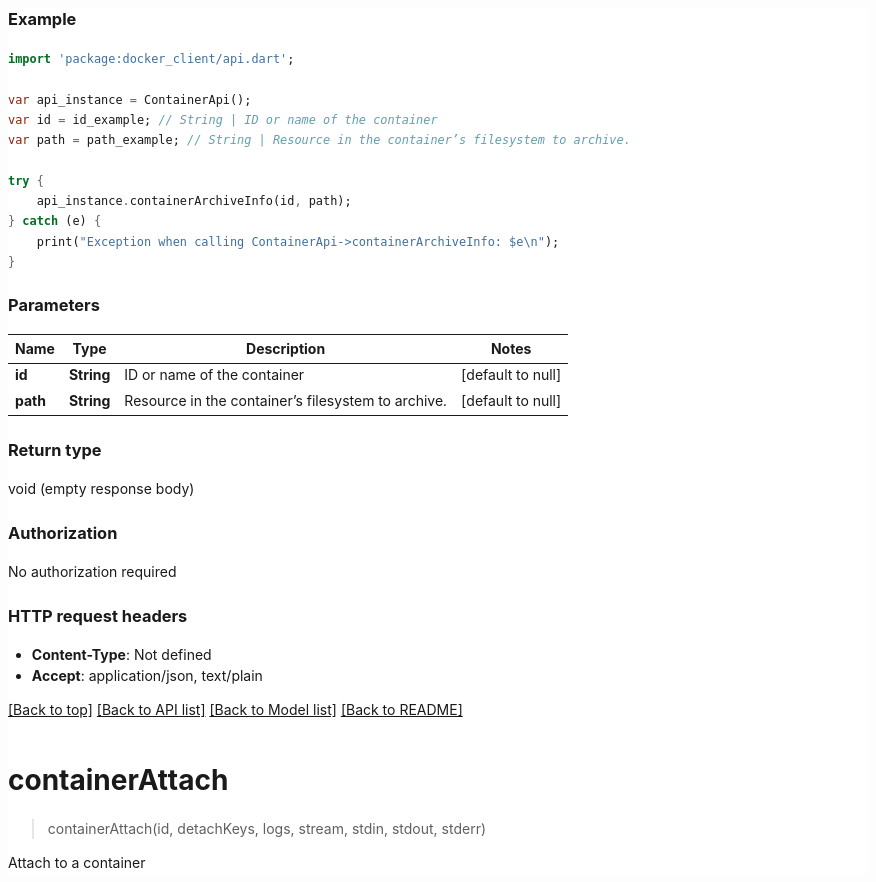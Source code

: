 ### Example 
```dart
import 'package:docker_client/api.dart';

var api_instance = ContainerApi();
var id = id_example; // String | ID or name of the container
var path = path_example; // String | Resource in the container’s filesystem to archive.

try { 
    api_instance.containerArchiveInfo(id, path);
} catch (e) {
    print("Exception when calling ContainerApi->containerArchiveInfo: $e\n");
}
```

### Parameters

Name | Type | Description  | Notes
------------- | ------------- | ------------- | -------------
 **id** | **String**| ID or name of the container | [default to null]
 **path** | **String**| Resource in the container’s filesystem to archive. | [default to null]

### Return type

void (empty response body)

### Authorization

No authorization required

### HTTP request headers

 - **Content-Type**: Not defined
 - **Accept**: application/json, text/plain

[[Back to top]](#) [[Back to API list]](../README.md#documentation-for-api-endpoints) [[Back to Model list]](../README.md#documentation-for-models) [[Back to README]](../README.md)

# **containerAttach**
> containerAttach(id, detachKeys, logs, stream, stdin, stdout, stderr)

Attach to a container
